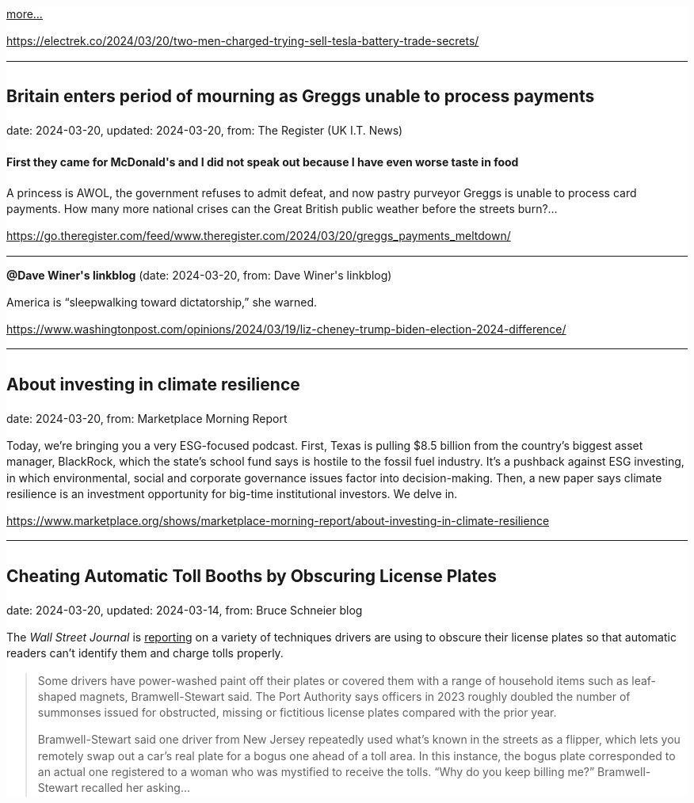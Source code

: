 

 <a href="https://electrek.co/2024/03/20/two-men-charged-trying-sell-tesla-battery-trade-secrets/#more-354908" data-post-id="354908" data-layer-pagetype="post" data-layer-postcategory="tesla" data-layer-viewtype="unknown" class="more-link">more…</a> 

<https://electrek.co/2024/03/20/two-men-charged-trying-sell-tesla-battery-trade-secrets/>

---

## Britain enters period of mourning as Greggs unable to process payments

date: 2024-03-20, updated: 2024-03-20, from: The Register (UK I.T. News)

<h4>First they came for McDonald's and I did not speak out because I have even worse taste in food</h4> <p>A princess is AWOL, the government refuses to admit defeat, and now pastry purveyor Greggs is unable to process card payments. How many more national crises can the Great British public weather before the streets burn?…</p> 

<https://go.theregister.com/feed/www.theregister.com/2024/03/20/greggs_payments_meltdown/>

---

**@Dave Winer's linkblog** (date: 2024-03-20, from: Dave Winer's linkblog)

America is “sleepwalking toward dictatorship,” she warned. 

<https://www.washingtonpost.com/opinions/2024/03/19/liz-cheney-trump-biden-election-2024-difference/>

---

## About investing in climate resilience

date: 2024-03-20, from: Marketplace Morning Report

<p>Today, we&#8217;re bringing you a very ESG-focused podcast. First, Texas is pulling $8.5 billion from the country’s biggest asset manager, BlackRock, which the state’s school fund says is hostile to the fossil fuel industry. It&#8217;s a pushback against ESG investing, in which environmental, social and corporate governance issues factor into decision-making. Then, a new paper says climate resilience is an investment opportunity for big-time institutional investors. We delve in.</p>
 

<https://www.marketplace.org/shows/marketplace-morning-report/about-investing-in-climate-resilience>

---

## Cheating Automatic Toll Booths by Obscuring License Plates

date: 2024-03-20, updated: 2024-03-14, from: Bruce Schneier blog

<p>The <i>Wall Street Journal</i> is <a href="https://www.wsj.com/us-news/sneaky-drivers-dodging-toll-cameras-cost-authorities-millions-5941fe31?st=y6zwgzfhmswlb0b&#038;reflink=desktopwebshare_permalink">reporting</a> on a variety of techniques drivers are using to obscure their license plates so that automatic readers can&#8217;t identify them and charge tolls properly.</p>
<blockquote><p>Some drivers have power-washed paint off their plates or covered them with a range of household items such as leaf-shaped magnets, Bramwell-Stewart said. The Port Authority says officers in 2023 roughly doubled the number of summonses issued for obstructed, missing or fictitious license plates compared with the prior year.</p>
<p>Bramwell-Stewart said one driver from New Jersey repeatedly used what&#8217;s known in the streets as a flipper, which lets you remotely swap out a car&#8217;s real plate for a bogus one ahead of a toll area. In this instance, the bogus plate corresponded to an actual one registered to a woman who was mystified to receive the tolls. &#8220;Why do you keep billing me?&#8221; Bramwell-Stewart recalled her asking...</p></blockquote> 
